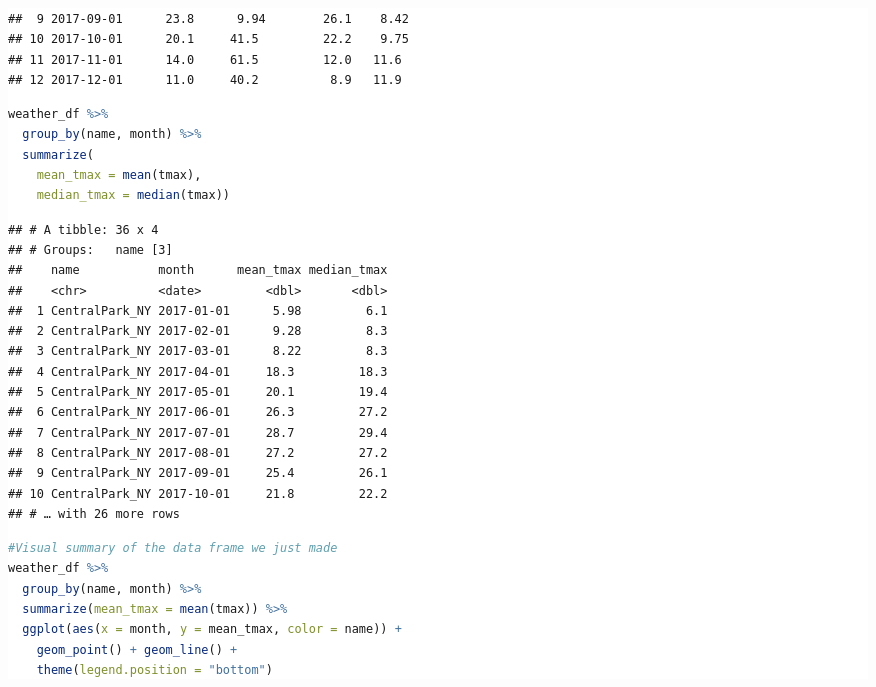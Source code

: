     ##  9 2017-09-01      23.8      9.94        26.1    8.42
    ## 10 2017-10-01      20.1     41.5         22.2    9.75
    ## 11 2017-11-01      14.0     61.5         12.0   11.6 
    ## 12 2017-12-01      11.0     40.2          8.9   11.9

``` r
weather_df %>%
  group_by(name, month) %>%
  summarize(
    mean_tmax = mean(tmax),
    median_tmax = median(tmax))
```

    ## # A tibble: 36 x 4
    ## # Groups:   name [3]
    ##    name           month      mean_tmax median_tmax
    ##    <chr>          <date>         <dbl>       <dbl>
    ##  1 CentralPark_NY 2017-01-01      5.98         6.1
    ##  2 CentralPark_NY 2017-02-01      9.28         8.3
    ##  3 CentralPark_NY 2017-03-01      8.22         8.3
    ##  4 CentralPark_NY 2017-04-01     18.3         18.3
    ##  5 CentralPark_NY 2017-05-01     20.1         19.4
    ##  6 CentralPark_NY 2017-06-01     26.3         27.2
    ##  7 CentralPark_NY 2017-07-01     28.7         29.4
    ##  8 CentralPark_NY 2017-08-01     27.2         27.2
    ##  9 CentralPark_NY 2017-09-01     25.4         26.1
    ## 10 CentralPark_NY 2017-10-01     21.8         22.2
    ## # … with 26 more rows

``` r
#Visual summary of the data frame we just made
weather_df %>%
  group_by(name, month) %>%
  summarize(mean_tmax = mean(tmax)) %>%
  ggplot(aes(x = month, y = mean_tmax, color = name)) + 
    geom_point() + geom_line() + 
    theme(legend.position = "bottom")
```
